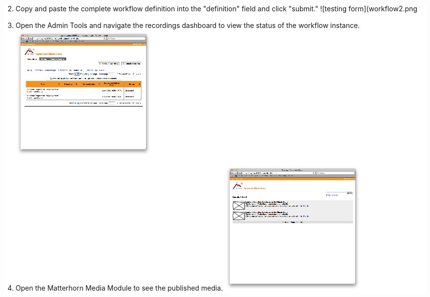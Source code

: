 2. Copy and paste the complete workflow definition into the "definition" field and click "submit."
![testing form](workflow2.png

3. Open the Admin Tools and navigate the recordings dashboard to view the status of the workflow instance.
![dashboard](workflow3.png)

4. Open the Matterhorn Media Module to see the published media.
![media module](workflow4.png)
